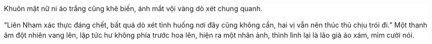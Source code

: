 Khuôn mặt nữ ni áo trắng cũng khẽ biến, ánh mắt vội vàng dò xét chung quanh.

“Liên Nham xác thực đáng chết, bất quá dò xét tình huống nơi đây cũng không cần, hai vị vẫn nên thúc thủ chịu trói đi.” Một thanh âm đột nhiên vang lên, lập tức hư không phía trước hoa lên, hiện ra một nhân ảnh, thình lình lại là lão già áo xám, mỉm cười nói.
